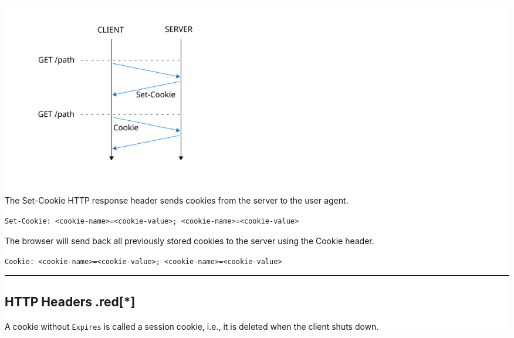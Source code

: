 <img src="images/http_cookie.svg" alt="polling" style="width:400px;" />


The Set-Cookie HTTP response header sends cookies from the server to the user agent.

```http
Set-Cookie: <cookie-name>=<cookie-value>; <cookie-name>=<cookie-value>
```

The browser will send back all previously stored cookies to the server using the Cookie header.

```http
Cookie: <cookie-name>=<cookie-value>; <cookie-name>=<cookie-value>
```

---

## <i class="fas fa-cookie-bite"></i> HTTP Headers .red[*]

A cookie without `Expires` is called a session cookie, i.e., it is deleted when the client shuts down.
